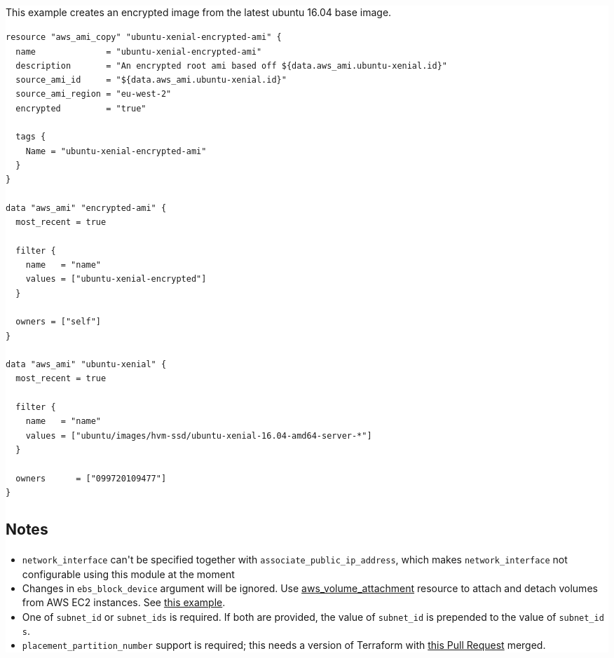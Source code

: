 This example creates an encrypted image from the latest ubuntu 16.04 base image.


```hcl
resource "aws_ami_copy" "ubuntu-xenial-encrypted-ami" {
  name              = "ubuntu-xenial-encrypted-ami"
  description       = "An encrypted root ami based off ${data.aws_ami.ubuntu-xenial.id}"
  source_ami_id     = "${data.aws_ami.ubuntu-xenial.id}"
  source_ami_region = "eu-west-2"
  encrypted         = "true"

  tags {
    Name = "ubuntu-xenial-encrypted-ami"
  }
}

data "aws_ami" "encrypted-ami" {
  most_recent = true

  filter {
    name   = "name"
    values = ["ubuntu-xenial-encrypted"]
  }

  owners = ["self"]
}

data "aws_ami" "ubuntu-xenial" {
  most_recent = true

  filter {
    name   = "name"
    values = ["ubuntu/images/hvm-ssd/ubuntu-xenial-16.04-amd64-server-*"]
  }

  owners      = ["099720109477"]
}
```


## Notes

* `network_interface` can't be specified together with `associate_public_ip_address`, which makes `network_interface`
  not configurable using this module at the moment
* Changes in `ebs_block_device` argument will be ignored. Use [aws_volume_attachment](https://www.terraform.io/docs/providers/aws/r/volume_attachment.html) resource to attach and detach volumes from AWS EC2 instances. See [this example](https://github.com/terraform-aws-modules/terraform-aws-ec2-instance/tree/master/examples/volume-attachment).
* One of `subnet_id` or `subnet_ids` is required. If both are provided, the value of `subnet_id` is prepended to the value of `subnet_ids`.
* `placement_partition_number` support is required; this needs a version of Terraform with [this Pull Request](https://github.com/terraform-providers/terraform-provider-aws/pull/7777) merged.
